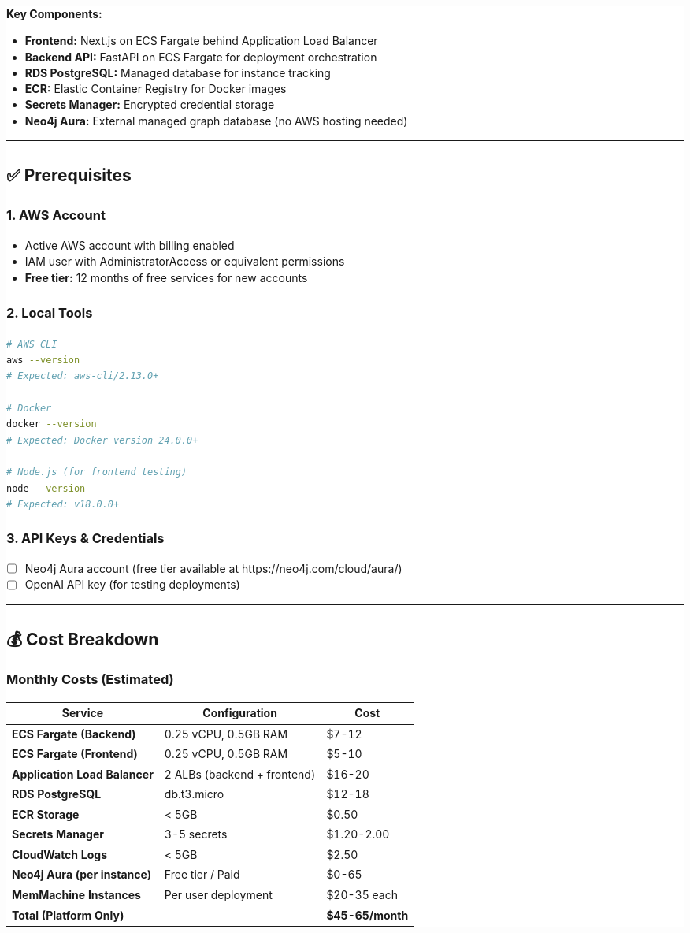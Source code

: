 **Key Components:**
- **Frontend:** Next.js on ECS Fargate behind Application Load Balancer
- **Backend API:** FastAPI on ECS Fargate for deployment orchestration
- **RDS PostgreSQL:** Managed database for instance tracking
- **ECR:** Elastic Container Registry for Docker images
- **Secrets Manager:** Encrypted credential storage
- **Neo4j Aura:** External managed graph database (no AWS hosting needed)

---

## ✅ Prerequisites

### 1. AWS Account
- Active AWS account with billing enabled
- IAM user with AdministratorAccess or equivalent permissions
- **Free tier:** 12 months of free services for new accounts

### 2. Local Tools
```bash
# AWS CLI
aws --version
# Expected: aws-cli/2.13.0+

# Docker
docker --version
# Expected: Docker version 24.0.0+

# Node.js (for frontend testing)
node --version
# Expected: v18.0.0+
```

### 3. API Keys & Credentials
- [ ] Neo4j Aura account (free tier available at https://neo4j.com/cloud/aura/)
- [ ] OpenAI API key (for testing deployments)

---

## 💰 Cost Breakdown

### Monthly Costs (Estimated)

| Service | Configuration | Cost |
|---------|--------------|------|
| **ECS Fargate (Backend)** | 0.25 vCPU, 0.5GB RAM | $7-12 |
| **ECS Fargate (Frontend)** | 0.25 vCPU, 0.5GB RAM | $5-10 |
| **Application Load Balancer** | 2 ALBs (backend + frontend) | $16-20 |
| **RDS PostgreSQL** | db.t3.micro | $12-18 |
| **ECR Storage** | < 5GB | $0.50 |
| **Secrets Manager** | 3-5 secrets | $1.20-2.00 |
| **CloudWatch Logs** | < 5GB | $2.50 |
| **Neo4j Aura (per instance)** | Free tier / Paid | $0-65 |
| **MemMachine Instances** | Per user deployment | $20-35 each |
| **Total (Platform Only)** | | **$45-65/month** |

